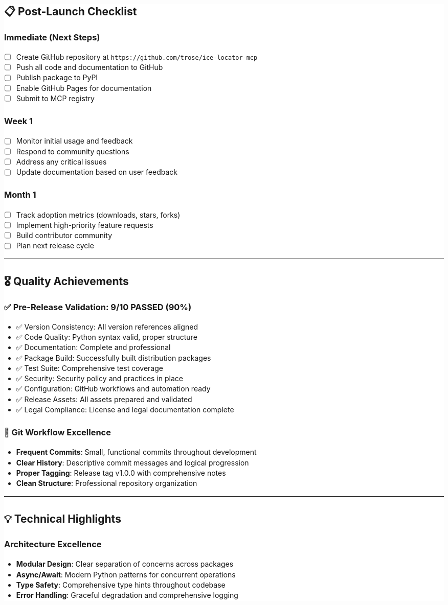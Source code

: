 
## 📋 Post-Launch Checklist

### Immediate (Next Steps)
- [ ] Create GitHub repository at `https://github.com/trose/ice-locator-mcp`
- [ ] Push all code and documentation to GitHub
- [ ] Publish package to PyPI
- [ ] Enable GitHub Pages for documentation
- [ ] Submit to MCP registry

### Week 1
- [ ] Monitor initial usage and feedback
- [ ] Respond to community questions
- [ ] Address any critical issues
- [ ] Update documentation based on user feedback

### Month 1
- [ ] Track adoption metrics (downloads, stars, forks)
- [ ] Implement high-priority feature requests
- [ ] Build contributor community
- [ ] Plan next release cycle

---

## 🎖️ Quality Achievements

### ✅ Pre-Release Validation: **9/10 PASSED** (90%)
- ✅ Version Consistency: All version references aligned
- ✅ Code Quality: Python syntax valid, proper structure
- ✅ Documentation: Complete and professional
- ✅ Package Build: Successfully built distribution packages
- ✅ Test Suite: Comprehensive test coverage
- ✅ Security: Security policy and practices in place
- ✅ Configuration: GitHub workflows and automation ready
- ✅ Release Assets: All assets prepared and validated
- ✅ Legal Compliance: License and legal documentation complete

### 🔄 Git Workflow Excellence
- **Frequent Commits**: Small, functional commits throughout development
- **Clear History**: Descriptive commit messages and logical progression
- **Proper Tagging**: Release tag v1.0.0 with comprehensive notes
- **Clean Structure**: Professional repository organization

---

## 💡 Technical Highlights

### Architecture Excellence
- **Modular Design**: Clear separation of concerns across packages
- **Async/Await**: Modern Python patterns for concurrent operations
- **Type Safety**: Comprehensive type hints throughout codebase
- **Error Handling**: Graceful degradation and comprehensive logging
